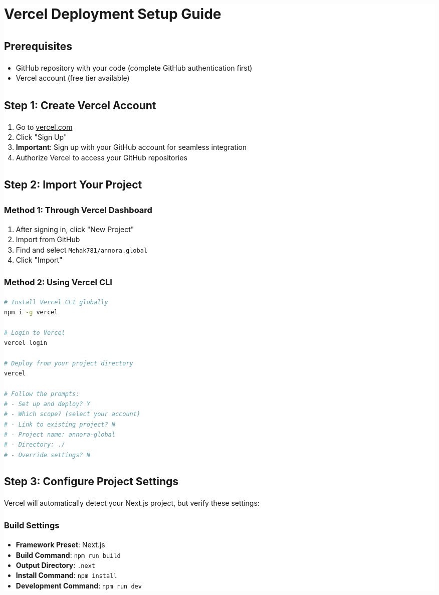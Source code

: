 # Vercel Deployment Setup Guide

## Prerequisites
- GitHub repository with your code (complete GitHub authentication first)
- Vercel account (free tier available)

## Step 1: Create Vercel Account

1. Go to [vercel.com](https://vercel.com)
2. Click "Sign Up"
3. **Important**: Sign up with your GitHub account for seamless integration
4. Authorize Vercel to access your GitHub repositories

## Step 2: Import Your Project

### Method 1: Through Vercel Dashboard
1. After signing in, click "New Project"
2. Import from GitHub
3. Find and select `Mehak781/annora.global`
4. Click "Import"

### Method 2: Using Vercel CLI
```bash
# Install Vercel CLI globally
npm i -g vercel

# Login to Vercel
vercel login

# Deploy from your project directory
vercel

# Follow the prompts:
# - Set up and deploy? Y
# - Which scope? (select your account)
# - Link to existing project? N
# - Project name: annora-global
# - Directory: ./
# - Override settings? N
```

## Step 3: Configure Project Settings

Vercel will automatically detect your Next.js project, but verify these settings:

### Build Settings
- **Framework Preset**: Next.js
- **Build Command**: `npm run build`
- **Output Directory**: `.next`
- **Install Command**: `npm install`
- **Development Command**: `npm run dev`
